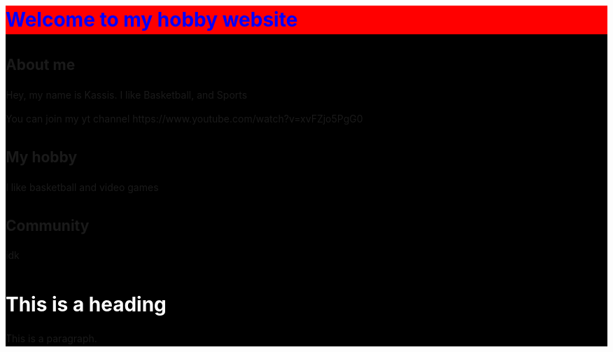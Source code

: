 <!DOCTYPE html>
<html>

  <head>
    <title>Kassis hobby page</title>
    <link rel="icon" type="image/x-icon" href="/images/favicon.ico">
  </head>
  
<body>

<h1 style="color:blue;background-color:red;">Welcome to my hobby website</h1>
  <h2>About me</h2>
  <p>Hey, my name is Kassis. I like  Basketball, and Sports</p>
  <p>You can join my yt channel https://www.youtube.com/watch?v=xvFZjo5PgG0
  
  <h2>My hobby</h2>
  <p>I like basketball and video games</p>
  
  <h2>Community</h2>  
  <p>idk</p>

</body>
</html>
<h2 style="color:yellow;background-color:blue;font-size:18px">
  
<!DOCTYPE html>
<html>
<body style="background-color:black;">

<h1 style="color:white;">This is a heading</h1>
<p>This is a paragraph.</p>

</body>
</html>
  
